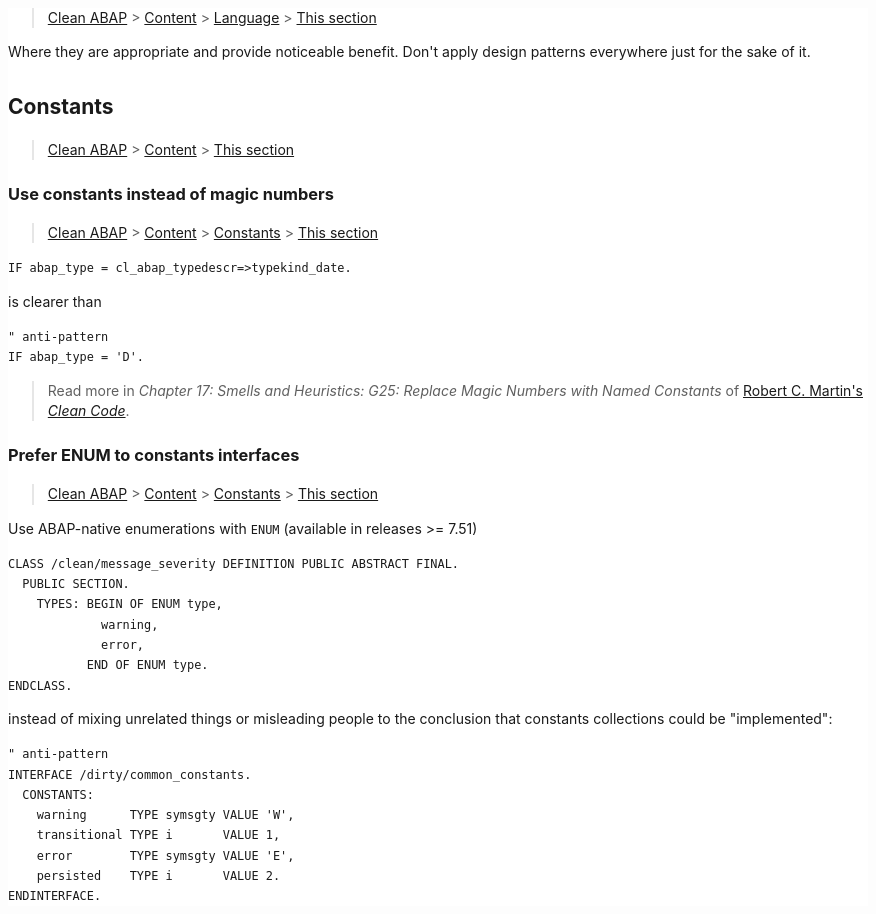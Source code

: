 > [Clean ABAP](#clean-abap) > [Content](#content) > [Language](#language) > [This section](#use-design-patterns-wisely)

Where they are appropriate and provide noticeable benefit.
Don't apply design patterns everywhere just for the sake of it.

## Constants

> [Clean ABAP](#clean-abap) > [Content](#content) > [This section](#constants)

### Use constants instead of magic numbers

> [Clean ABAP](#clean-abap) > [Content](#content) > [Constants](#constants) > [This section](#use-constants-instead-of-magic-numbers)

```ABAP
IF abap_type = cl_abap_typedescr=>typekind_date.
```

is clearer than

```ABAP
" anti-pattern
IF abap_type = 'D'.
```

> Read more in _Chapter 17: Smells and Heuristics: G25:
> Replace Magic Numbers with Named Constants_ of [Robert C. Martin's _Clean Code_].

### Prefer ENUM to constants interfaces

> [Clean ABAP](#clean-abap) > [Content](#content) > [Constants](#constants) > [This section](#prefer-enum-to-constants-interfaces)

Use ABAP-native enumerations with `ENUM` (available in releases >= 7.51)

```ABAP
CLASS /clean/message_severity DEFINITION PUBLIC ABSTRACT FINAL.
  PUBLIC SECTION.
    TYPES: BEGIN OF ENUM type,
             warning,
             error,
           END OF ENUM type.
ENDCLASS.
```

instead of mixing unrelated things
or misleading people to the conclusion
that constants collections could be "implemented":

```ABAP
" anti-pattern
INTERFACE /dirty/common_constants.
  CONSTANTS:
    warning      TYPE symsgty VALUE 'W',
    transitional TYPE i       VALUE 1,
    error        TYPE symsgty VALUE 'E',
    persisted    TYPE i       VALUE 2.
ENDINTERFACE.
```


[Robert C. Martin's _Clean Code_]: https://www.oreilly.com/library/view/clean-code/9780136083238/